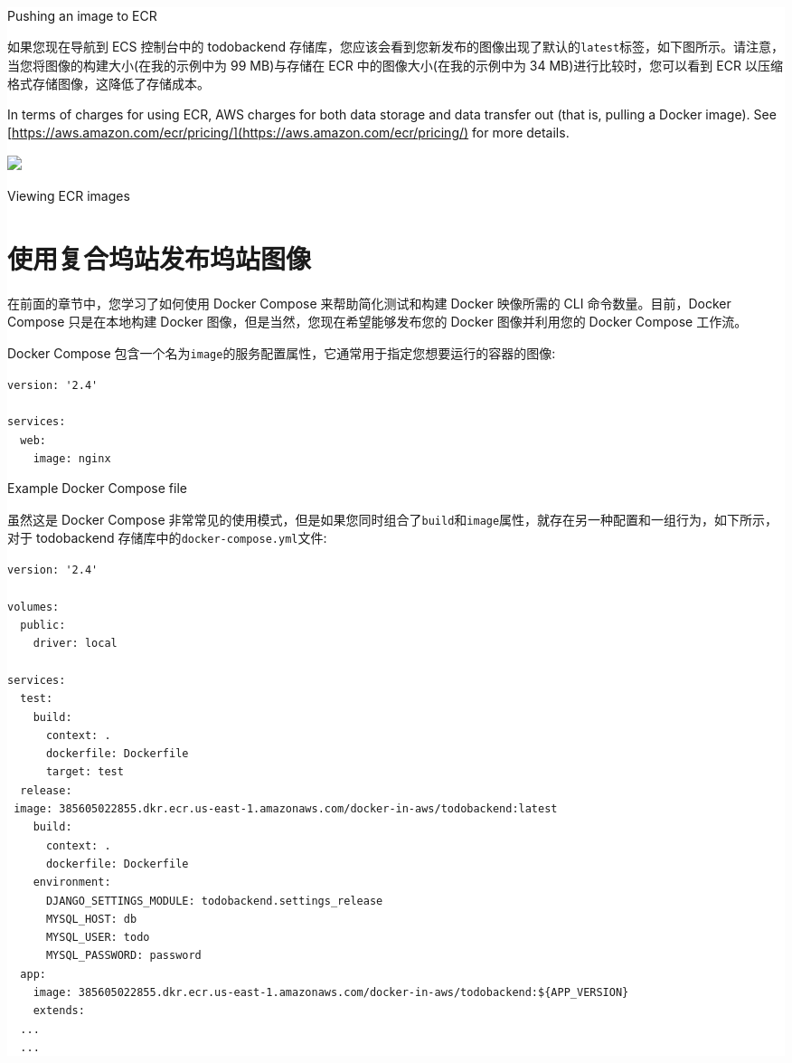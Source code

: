 Pushing an image to ECR

如果您现在导航到 ECS 控制台中的 todobackend 存储库，您应该会看到您新发布的图像出现了默认的`latest`标签，如下图所示。请注意，当您将图像的构建大小(在我的示例中为 99 MB)与存储在 ECR 中的图像大小(在我的示例中为 34 MB)进行比较时，您可以看到 ECR 以压缩格式存储图像，这降低了存储成本。

In terms of charges for using ECR, AWS charges for both data storage and data transfer out (that is, pulling a Docker image). See [https://aws.amazon.com/ecr/pricing/](https://aws.amazon.com/ecr/pricing/) for more details.

![](assets/9cb36e30-9f49-412d-833c-93abf0e56183.png)

Viewing ECR images

# 使用复合坞站发布坞站图像

在前面的章节中，您学习了如何使用 Docker Compose 来帮助简化测试和构建 Docker 映像所需的 CLI 命令数量。目前，Docker Compose 只是在本地构建 Docker 图像，但是当然，您现在希望能够发布您的 Docker 图像并利用您的 Docker Compose 工作流。

Docker Compose 包含一个名为`image`的服务配置属性，它通常用于指定您想要运行的容器的图像:

```
version: '2.4'

services:
  web:
    image: nginx
```

Example Docker Compose file

虽然这是 Docker Compose 非常常见的使用模式，但是如果您同时组合了`build`和`image`属性，就存在另一种配置和一组行为，如下所示，对于 todobackend 存储库中的`docker-compose.yml`文件:

```
version: '2.4'

volumes:
  public:
    driver: local

services:
  test:
    build:
      context: .
      dockerfile: Dockerfile
      target: test
  release:
 image: 385605022855.dkr.ecr.us-east-1.amazonaws.com/docker-in-aws/todobackend:latest
    build:
      context: .
      dockerfile: Dockerfile
    environment:
      DJANGO_SETTINGS_MODULE: todobackend.settings_release
      MYSQL_HOST: db
      MYSQL_USER: todo
      MYSQL_PASSWORD: password
  app:
    image: 385605022855.dkr.ecr.us-east-1.amazonaws.com/docker-in-aws/todobackend:${APP_VERSION}
    extends:
  ...
  ...
```
